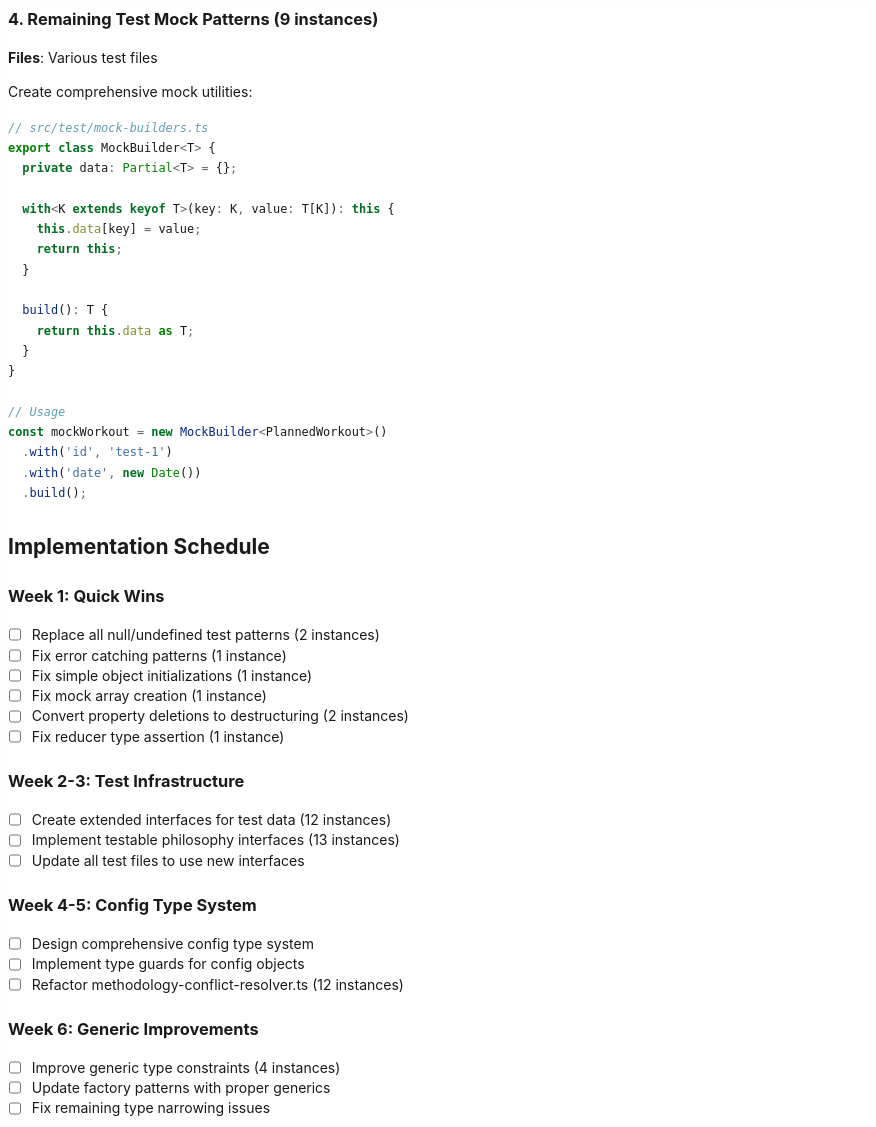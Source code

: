 ### 4. Remaining Test Mock Patterns (9 instances)
**Files**: Various test files

Create comprehensive mock utilities:
```typescript
// src/test/mock-builders.ts
export class MockBuilder<T> {
  private data: Partial<T> = {};
  
  with<K extends keyof T>(key: K, value: T[K]): this {
    this.data[key] = value;
    return this;
  }
  
  build(): T {
    return this.data as T;
  }
}

// Usage
const mockWorkout = new MockBuilder<PlannedWorkout>()
  .with('id', 'test-1')
  .with('date', new Date())
  .build();
```

## Implementation Schedule

### Week 1: Quick Wins
- [ ] Replace all null/undefined test patterns (2 instances)
- [ ] Fix error catching patterns (1 instance)
- [ ] Fix simple object initializations (1 instance)
- [ ] Fix mock array creation (1 instance)
- [ ] Convert property deletions to destructuring (2 instances)
- [ ] Fix reducer type assertion (1 instance)

### Week 2-3: Test Infrastructure
- [ ] Create extended interfaces for test data (12 instances)
- [ ] Implement testable philosophy interfaces (13 instances)
- [ ] Update all test files to use new interfaces

### Week 4-5: Config Type System
- [ ] Design comprehensive config type system
- [ ] Implement type guards for config objects
- [ ] Refactor methodology-conflict-resolver.ts (12 instances)

### Week 6: Generic Improvements
- [ ] Improve generic type constraints (4 instances)
- [ ] Update factory patterns with proper generics
- [ ] Fix remaining type narrowing issues
